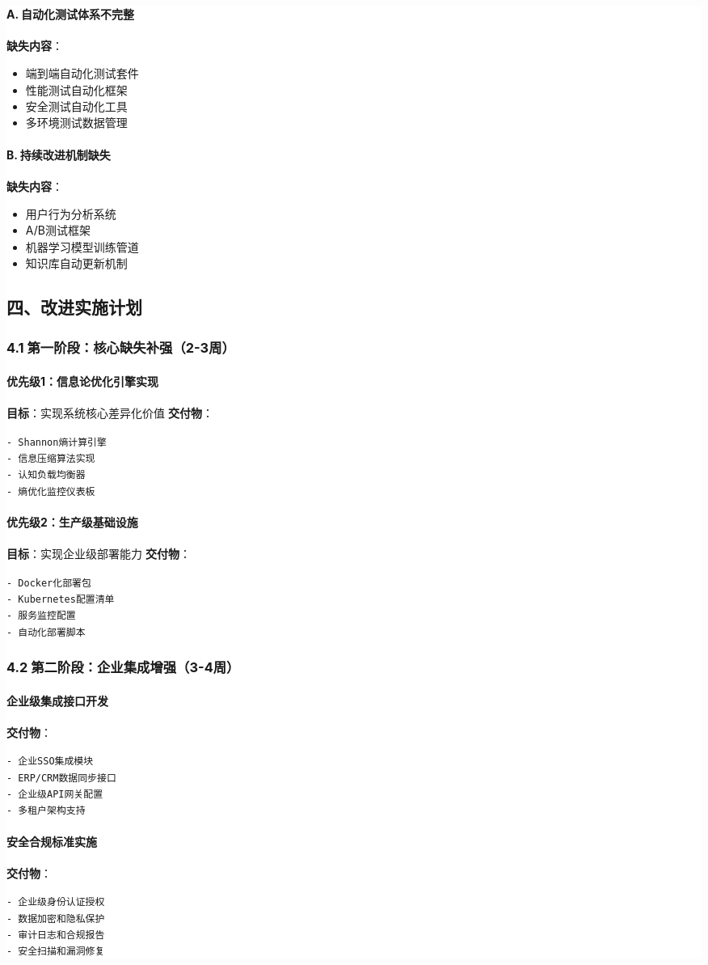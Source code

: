 #### A. 自动化测试体系不完整
**缺失内容**：
- 端到端自动化测试套件
- 性能测试自动化框架
- 安全测试自动化工具
- 多环境测试数据管理

#### B. 持续改进机制缺失
**缺失内容**：
- 用户行为分析系统
- A/B测试框架
- 机器学习模型训练管道
- 知识库自动更新机制

## 四、改进实施计划

### 4.1 第一阶段：核心缺失补强（2-3周）

#### 优先级1：信息论优化引擎实现
**目标**：实现系统核心差异化价值
**交付物**：
```
- Shannon熵计算引擎
- 信息压缩算法实现  
- 认知负载均衡器
- 熵优化监控仪表板
```

#### 优先级2：生产级基础设施
**目标**：实现企业级部署能力
**交付物**：
```
- Docker化部署包
- Kubernetes配置清单
- 服务监控配置
- 自动化部署脚本
```

### 4.2 第二阶段：企业集成增强（3-4周）

#### 企业级集成接口开发
**交付物**：
```
- 企业SSO集成模块
- ERP/CRM数据同步接口
- 企业级API网关配置
- 多租户架构支持
```

#### 安全合规标准实施
**交付物**：
```
- 企业级身份认证授权
- 数据加密和隐私保护
- 审计日志和合规报告
- 安全扫描和漏洞修复
```
